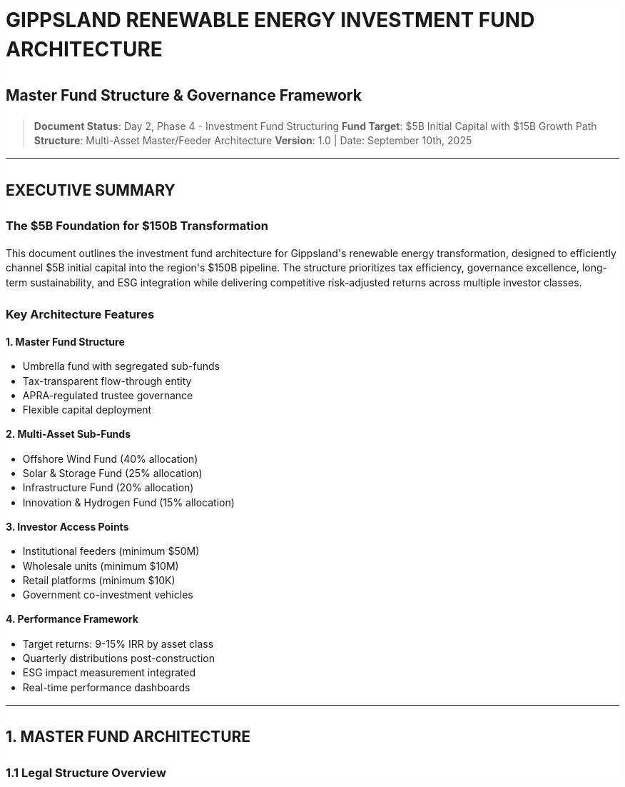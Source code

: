 # GIPPSLAND RENEWABLE ENERGY INVESTMENT FUND ARCHITECTURE
## Master Fund Structure & Governance Framework

> **Document Status**: Day 2, Phase 4 - Investment Fund Structuring
> **Fund Target**: $5B Initial Capital with $15B Growth Path
> **Structure**: Multi-Asset Master/Feeder Architecture
> **Version**: 1.0 | Date: September 10th, 2025

---

## EXECUTIVE SUMMARY

### The $5B Foundation for $150B Transformation

This document outlines the investment fund architecture for Gippsland's renewable energy transformation, designed to efficiently channel $5B initial capital into the region's $150B pipeline. The structure prioritizes tax efficiency, governance excellence, long-term sustainability, and ESG integration while delivering competitive risk-adjusted returns across multiple investor classes.

### Key Architecture Features

**1. Master Fund Structure**
- Umbrella fund with segregated sub-funds
- Tax-transparent flow-through entity
- APRA-regulated trustee governance
- Flexible capital deployment

**2. Multi-Asset Sub-Funds**
- Offshore Wind Fund (40% allocation)
- Solar & Storage Fund (25% allocation)
- Infrastructure Fund (20% allocation)
- Innovation & Hydrogen Fund (15% allocation)

**3. Investor Access Points**
- Institutional feeders (minimum $50M)
- Wholesale units (minimum $10M)
- Retail platforms (minimum $10K)
- Government co-investment vehicles

**4. Performance Framework**
- Target returns: 9-15% IRR by asset class
- Quarterly distributions post-construction
- ESG impact measurement integrated
- Real-time performance dashboards

---

## 1. MASTER FUND ARCHITECTURE

### 1.1 Legal Structure Overview
